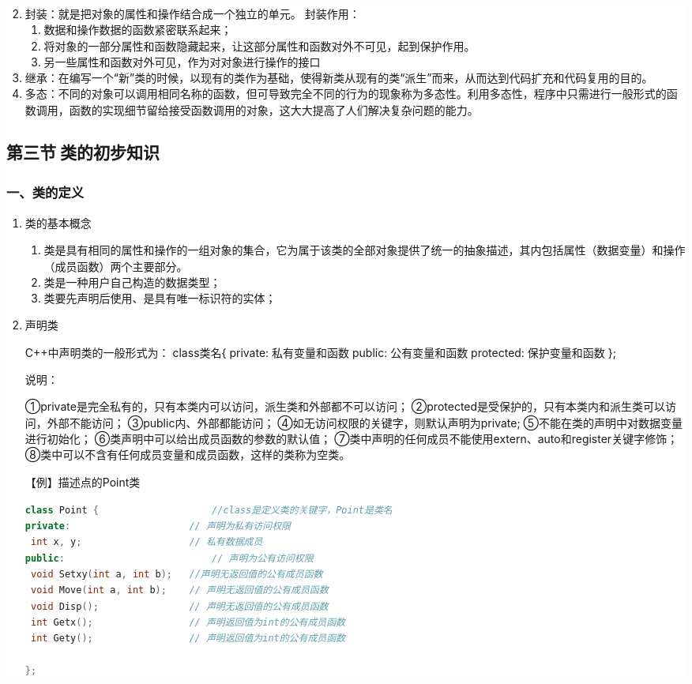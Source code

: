 2. 封装：就是把对象的属性和操作结合成一个独立的单元。
   封装作用：
   1. 数据和操作数据的函数紧密联系起来；
   2. 将对象的一部分属性和函数隐藏起来，让这部分属性和函数对外不可见，起到保护作用。
   3. 另一些属性和函数对外可见，作为对对象进行操作的接口
3. 继承：在编写一个“新”类的时候，以现有的类作为基础，使得新类从现有的类“派生”而来，从而达到代码扩充和代码复用的目的。
4. 多态：不同的对象可以调用相同名称的函数，但可导致完全不同的行为的现象称为多态性。利用多态性，程序中只需进行一般形式的函数调用，函数的实现细节留给接受函数调用的对象，这大大提高了人们解决复杂问题的能力。

## 第三节 类的初步知识

### 一、类的定义

1. 类的基本概念

   1. 类是具有相同的属性和操作的一组对象的集合，它为属于该类的全部对象提供了统一的抽象描述，其内包括属性（数据变量）和操作（成员函数）两个主要部分。
   2. 类是一种用户自己构造的数据类型；
   3. 类要先声明后使用、是具有唯一标识符的实体；

2. 声明类

   C++中声明类的一般形式为：
   class类名{
   	private:
   		私有变量和函数
   	public:
   		公有变量和函数
   	protected:
   		保护变量和函数
   };

   说明：

   ①private是完全私有的，只有本类内可以访问，派生类和外部都不可以访问；
   ②protected是受保护的，只有本类内和派生类可以访问，外部不能访问；
   ③public内、外部都能访问；
   ④如无访问权限的关键字，则默认声明为private;
   ⑤不能在类的声明中对数据变量进行初始化；
   ⑥类声明中可以给出成员函数的参数的默认值；
   ⑦类中声明的任何成员不能使用extern、auto和register关键字修饰；
   ⑧类中可以不含有任何成员变量和成员函数，这样的类称为空类。

   【例】描述点的Point类

   ```c++
   class Point {					//class是定义类的关键字，Point是类名
   private:						// 声明为私有访问权限
   	int x, y;					// 私有数据成员
   public:							// 声明为公有访问权限
   	void Setxy(int a, int b);	//声明无返回值的公有成员函数
   	void Move(int a, int b);	// 声明无返回值的公有成员函数
   	void Disp();				// 声明无返回值的公有成员函数
   	int Getx();					// 声明返回值为int的公有成员函数
   	int Gety();					// 声明返回值为int的公有成员函数
   
   };
   ```
